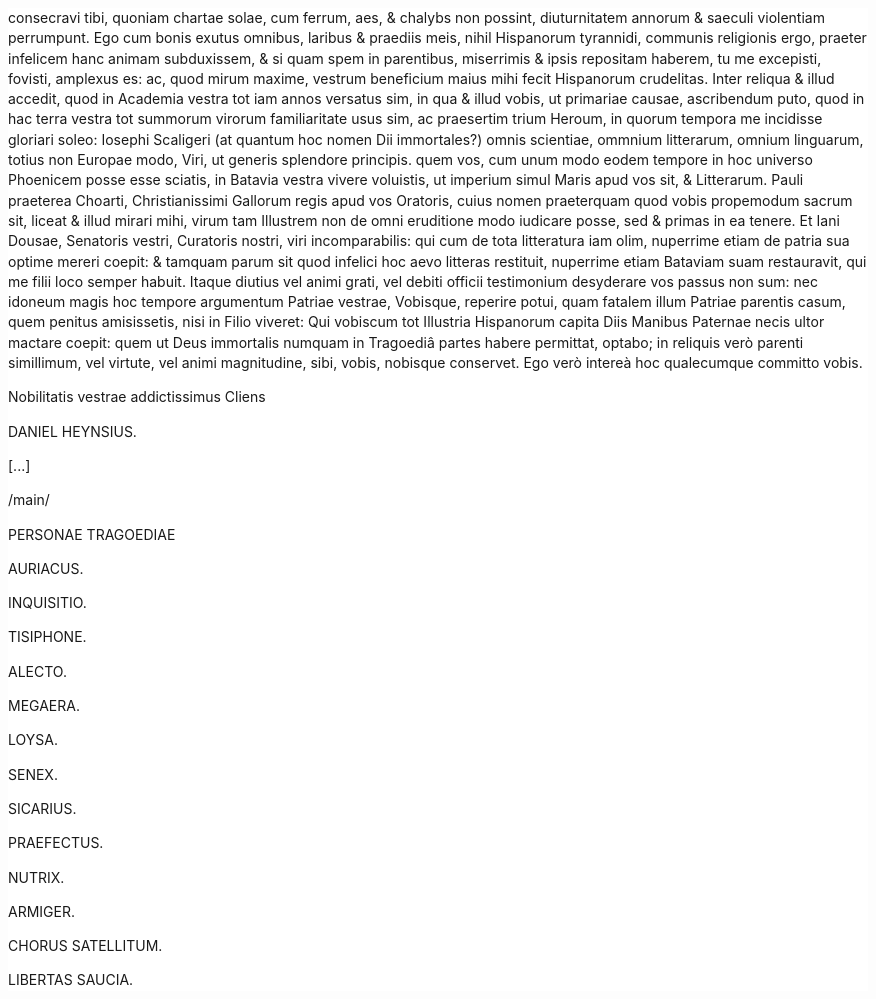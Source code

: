 consecravi tibi, quoniam chartae solae, cum ferrum, aes, & chalybs non possint, diuturnitatem annorum & saeculi violentiam perrumpunt. Ego cum bonis exutus omnibus, laribus & praediis meis, nihil Hispanorum tyrannidi, communis religionis ergo, praeter infelicem hanc animam subduxissem, & si quam spem in parentibus, miserrimis & ipsis repositam haberem, tu me excepisti, fovisti, amplexus es: ac, quod mirum maxime, vestrum beneficium maius mihi fecit Hispanorum crudelitas. Inter reliqua & illud accedit, quod in Academia vestra tot iam annos versatus sim, in qua & illud vobis, ut primariae causae, ascribendum puto, quod in hac terra vestra tot summorum virorum familiaritate usus sim, ac praesertim trium Heroum, in quorum tempora me incidisse gloriari soleo: Iosephi Scaligeri (at quantum hoc nomen Dii immortales?) omnis scientiae, ommnium litterarum, omnium linguarum, totius non Europae modo, Viri, ut generis splendore principis. quem vos, cum unum modo eodem tempore in hoc universo Phoenicem posse esse sciatis, in Batavia vestra vivere voluistis, ut imperium simul Maris apud vos sit, & Litterarum. Pauli praeterea Choarti, Christianissimi Gallorum regis apud vos Oratoris, cuius nomen praeterquam quod vobis propemodum sacrum sit, liceat & illud mirari mihi, virum tam Illustrem non de omni eruditione modo iudicare posse, sed & primas in ea tenere. Et Iani Dousae, Senatoris vestri, Curatoris nostri, viri incomparabilis: qui cum de tota litteratura iam olim, nuperrime etiam de patria sua optime mereri coepit: & tamquam parum sit quod infelici hoc aevo litteras restituit, nuperrime etiam Bataviam suam restauravit, qui me filii loco semper habuit. Itaque diutius vel animi grati, vel debiti officii testimonium desyderare vos passus non sum: nec idoneum magis hoc tempore argumentum Patriae vestrae, Vobisque, reperire potui, quam fatalem illum Patriae parentis casum, quem penitus amisissetis, nisi in Filio viveret: Qui vobiscum tot Illustria Hispanorum capita Diis Manibus Paternae necis ultor mactare coepit: quem ut Deus immortalis numquam in Tragoediâ partes habere permittat, optabo; in reliquis verò parenti simillimum, vel virtute, vel animi magnitudine, sibi, vobis, nobisque conservet. Ego verò intereà hoc qualecumque committo vobis.

Nobilitatis vestrae addictissimus Cliens

DANIEL HEYNSIUS.

\[\...\]

/main/

PERSONAE TRAGOEDIAE

AURIACUS.

INQUISITIO.

TISIPHONE.

ALECTO.

MEGAERA.

LOYSA.

SENEX.

SICARIUS.

PRAEFECTUS.

NUTRIX.

ARMIGER.

CHORUS SATELLITUM.

LIBERTAS SAUCIA.
